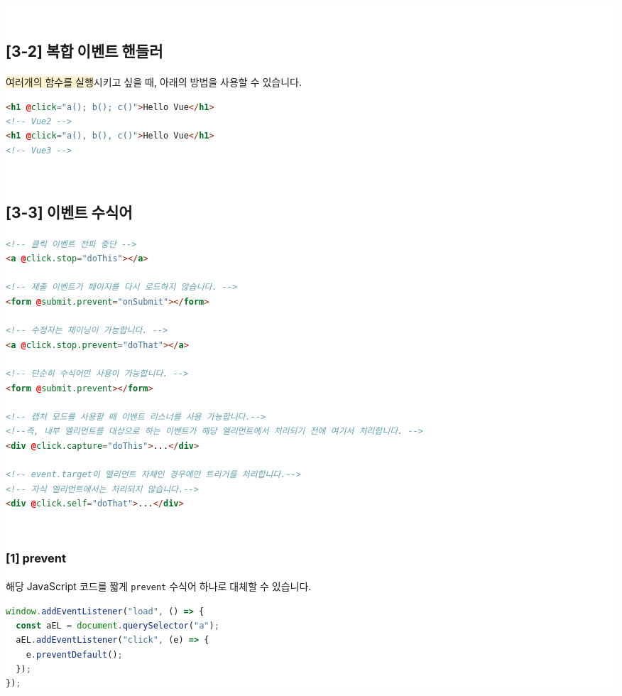 <br>

## [3-2] 복합 이벤트 핸들러

<span style="background-color:#FFF2D1">여러개의 함수를 실행</span>시키고 싶을 때, 아래의 방법을 사용할 수 있습니다.

```html
<h1 @click="a(); b(); c()">Hello Vue</h1>
<!-- Vue2 -->
<h1 @click="a(), b(), c()">Hello Vue</h1>
<!-- Vue3 -->
```

<br>

## [3-3] 이벤트 수식어

```html
<!-- 클릭 이벤트 전파 중단 -->
<a @click.stop="doThis"></a>

<!-- 제출 이벤트가 페이지를 다시 로드하지 않습니다. -->
<form @submit.prevent="onSubmit"></form>

<!-- 수정자는 체이닝이 가능합니다. -->
<a @click.stop.prevent="doThat"></a>

<!-- 단순히 수식어만 사용이 가능합니다. -->
<form @submit.prevent></form>

<!-- 캡처 모드를 사용할 때 이벤트 리스너를 사용 가능합니다.-->
<!--즉, 내부 엘리먼트를 대상으로 하는 이벤트가 해당 엘리먼트에서 처리되기 전에 여기서 처리합니다. -->
<div @click.capture="doThis">...</div>

<!-- event.target이 엘리먼트 자체인 경우에만 트리거를 처리합니다.-->
<!-- 자식 엘리먼트에서는 처리되지 않습니다.-->
<div @click.self="doThat">...</div>
```

<br>

### [1] prevent

해당 JavaScript 코드를 짧게 `prevent` 수식어 하나로 대체할 수 있습니다.

```jsx
window.addEventListener("load", () => {
  const aEL = document.querySelector("a");
  aEL.addEventListener("click", (e) => {
    e.preventDefault();
  });
});
```
